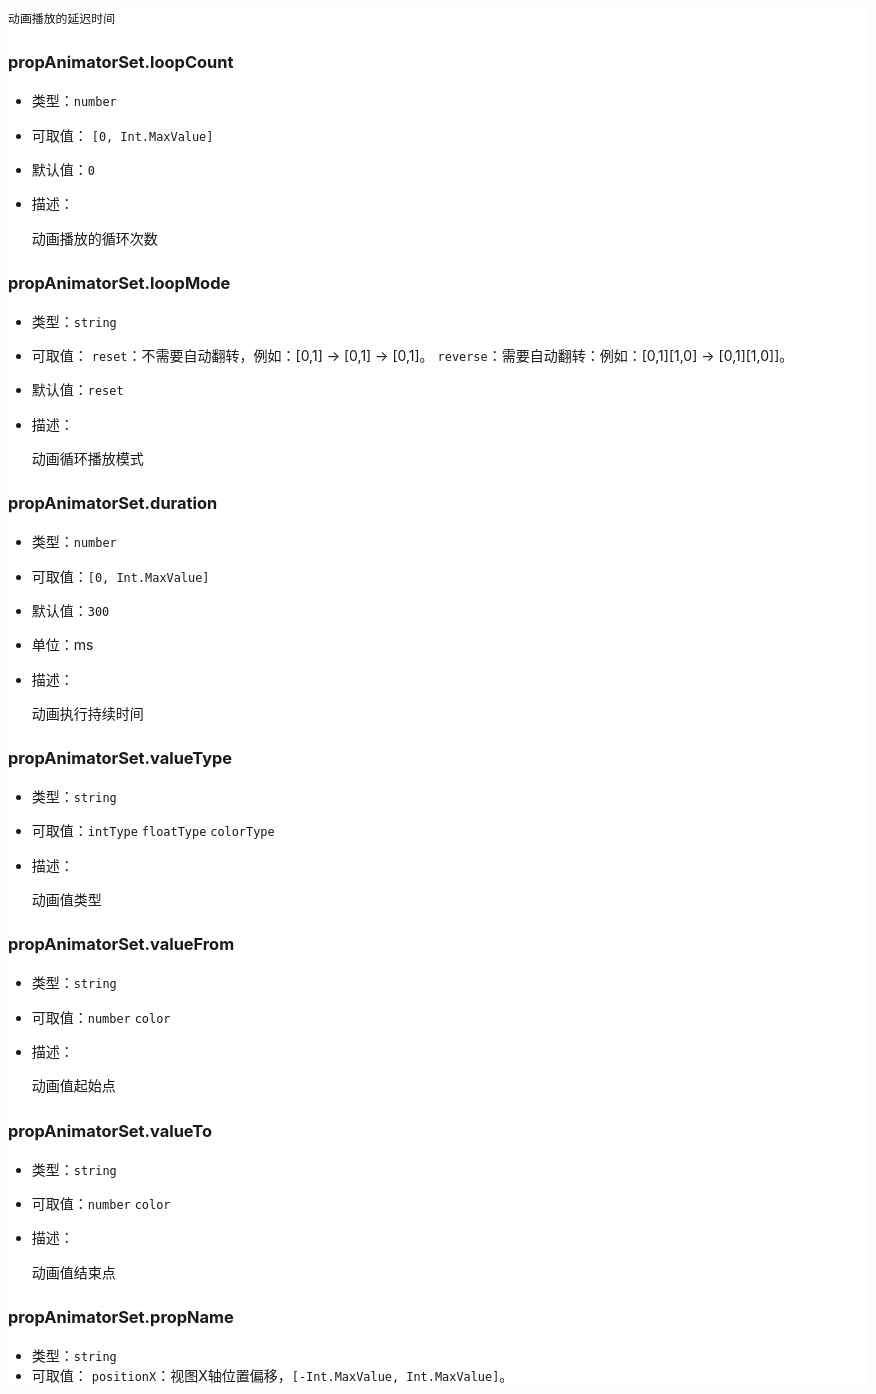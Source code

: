     动画播放的延迟时间

### propAnimatorSet.loopCount
- 类型：`number`
- 可取值： `[0, Int.MaxValue]`
- 默认值：`0`
- 描述：

    动画播放的循环次数

### propAnimatorSet.loopMode
- 类型：`string`
- 可取值： 
    `reset`：不需要自动翻转，例如：[0,1] -> [0,1] -> [0,1]。
    `reverse`：需要自动翻转：例如：[0,1][1,0] -> [0,1][1,0]]。

- 默认值：`reset`
- 描述：

    动画循环播放模式

### propAnimatorSet.duration
- 类型：`number`
- 可取值：`[0, Int.MaxValue]`
- 默认值：`300`
- 单位：ms
- 描述：

    动画执行持续时间

### propAnimatorSet.valueType
- 类型：`string`
- 可取值：`intType` `floatType` `colorType`
- 描述：

    动画值类型

### propAnimatorSet.valueFrom
- 类型：`string`
- 可取值：`number` `color`
- 描述：

    动画值起始点

### propAnimatorSet.valueTo
- 类型：`string`
- 可取值：`number` `color`
- 描述：

    动画值结束点

### propAnimatorSet.propName
- 类型：`string`
- 可取值：
  `positionX`：视图X轴位置偏移，`[-Int.MaxValue, Int.MaxValue]`。
  